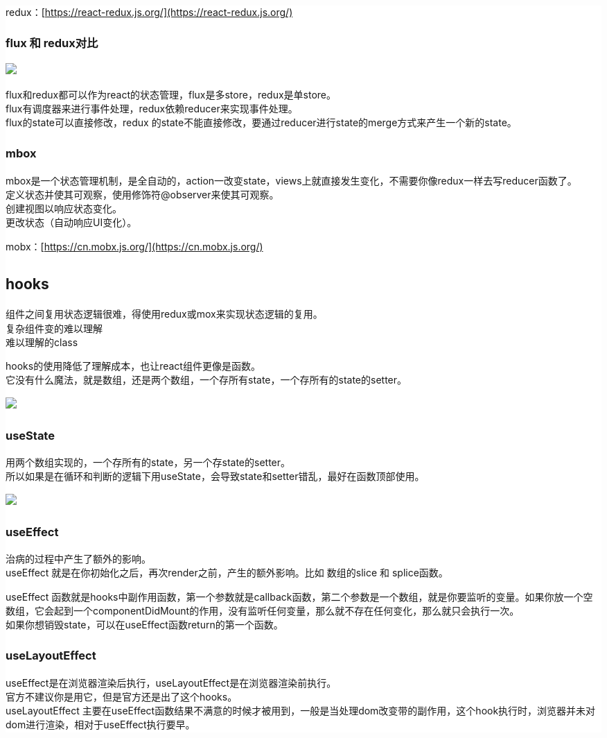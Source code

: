 redux：[https://react-redux.js.org/](https://react-redux.js.org/)

### flux 和 redux对比

![](https://gitee.com/aiyoudiao/images/raw/master/2022/04/13/1649843801448-4ad012b4-17bf-41a4-b4a3-8f6028064868.png)

flux和redux都可以作为react的状态管理，flux是多store，redux是单store。  
flux有调度器来进行事件处理，redux依赖reducer来实现事件处理。  
flux的state可以直接修改，redux 的state不能直接修改，要通过reducer进行state的merge方式来产生一个新的state。

### mbox

mbox是一个状态管理机制，是全自动的，action一改变state，views上就直接发生变化，不需要你像redux一样去写reducer函数了。  
定义状态并使其可观察，使用修饰符@observer来使其可观察。  
创建视图以响应状态变化。  
更改状态（自动响应UI变化）。  

mobx：[https://cn.mobx.js.org/](https://cn.mobx.js.org/)

## hooks

组件之间复用状态逻辑很难，得使用redux或mox来实现状态逻辑的复用。  
复杂组件变的难以理解  
难以理解的class  

hooks的使用降低了理解成本，也让react组件更像是函数。  
它没有什么魔法，就是数组，还是两个数组，一个存所有state，一个存所有的state的setter。  

![](https://gitee.com/aiyoudiao/images/raw/master/2022/04/13/1649843957507-c9975ec3-c376-4e9a-90f8-0e224f3d58f6.png)

### useState

用两个数组实现的，一个存所有的state，另一个存state的setter。  
所以如果是在循环和判断的逻辑下用useState，会导致state和setter错乱，最好在函数顶部使用。  

![](https://gitee.com/aiyoudiao/images/raw/master/2022/04/13/1649844013825-ff50979a-3fac-41a4-b09e-8b510012ffa9.png)


### useEffect

治病的过程中产生了额外的影响。  
useEffect 就是在你初始化之后，再次render之前，产生的额外影响。比如 数组的slice 和 splice函数。

useEffect 函数就是hooks中副作用函数，第一个参数就是callback函数，第二个参数是一个数组，就是你要监听的变量。如果你放一个空数组，它会起到一个componentDidMount的作用，没有监听任何变量，那么就不存在任何变化，那么就只会执行一次。  
如果你想销毁state，可以在useEffect函数return的第一个函数。


### useLayoutEffect

useEffect是在浏览器渲染后执行，useLayoutEffect是在浏览器渲染前执行。  
官方不建议你是用它，但是官方还是出了这个hooks。  
useLayoutEffect 主要在useEffect函数结果不满意的时候才被用到，一般是当处理dom改变带的副作用，这个hook执行时，浏览器并未对dom进行渲染，相对于useEffect执行要早。 
